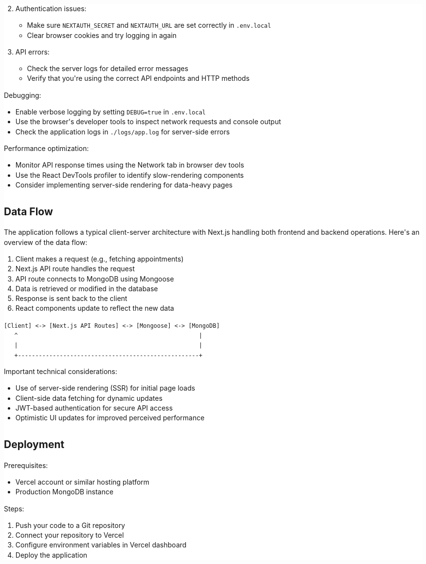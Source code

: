 2. Authentication issues:

   - Make sure `NEXTAUTH_SECRET` and `NEXTAUTH_URL` are set correctly in `.env.local`
   - Clear browser cookies and try logging in again

3. API errors:
   - Check the server logs for detailed error messages
   - Verify that you're using the correct API endpoints and HTTP methods

Debugging:

- Enable verbose logging by setting `DEBUG=true` in `.env.local`
- Use the browser's developer tools to inspect network requests and console output
- Check the application logs in `./logs/app.log` for server-side errors

Performance optimization:

- Monitor API response times using the Network tab in browser dev tools
- Use the React DevTools profiler to identify slow-rendering components
- Consider implementing server-side rendering for data-heavy pages

## Data Flow

The application follows a typical client-server architecture with Next.js handling both frontend and backend operations. Here's an overview of the data flow:

1. Client makes a request (e.g., fetching appointments)
2. Next.js API route handles the request
3. API route connects to MongoDB using Mongoose
4. Data is retrieved or modified in the database
5. Response is sent back to the client
6. React components update to reflect the new data

```
[Client] <-> [Next.js API Routes] <-> [Mongoose] <-> [MongoDB]
   ^                                                    |
   |                                                    |
   +----------------------------------------------------+
```

Important technical considerations:

- Use of server-side rendering (SSR) for initial page loads
- Client-side data fetching for dynamic updates
- JWT-based authentication for secure API access
- Optimistic UI updates for improved perceived performance

## Deployment

Prerequisites:

- Vercel account or similar hosting platform
- Production MongoDB instance

Steps:

1. Push your code to a Git repository
2. Connect your repository to Vercel
3. Configure environment variables in Vercel dashboard
4. Deploy the application
